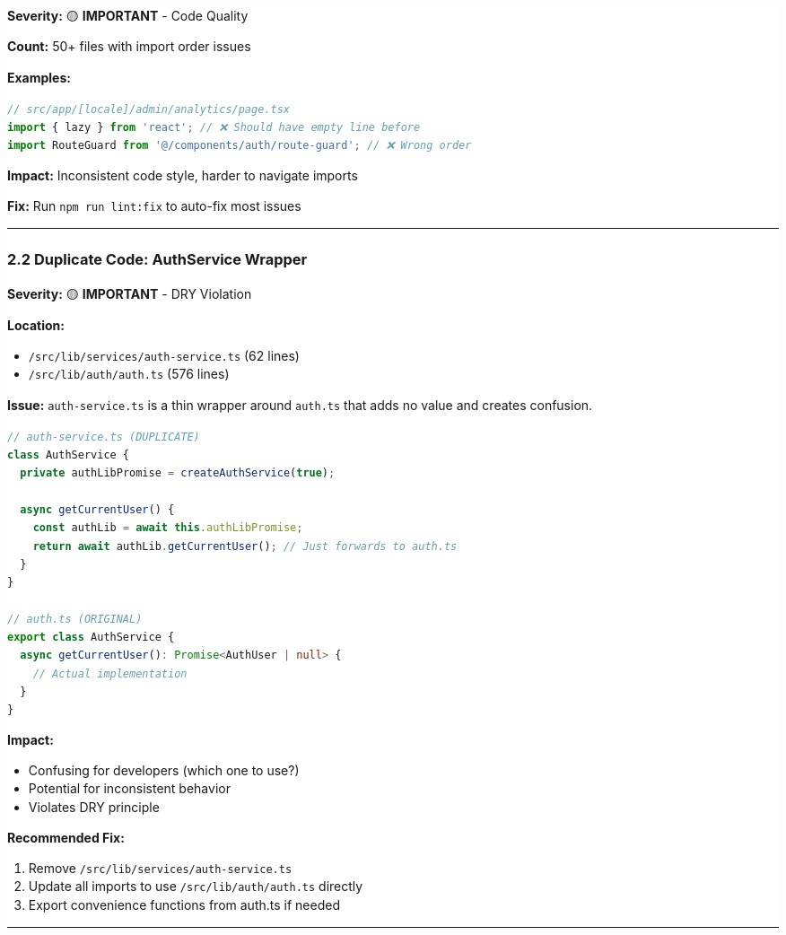 **Severity:** 🟡 **IMPORTANT** - Code Quality

**Count:** 50+ files with import order issues

**Examples:**
```typescript
// src/app/[locale]/admin/analytics/page.tsx
import { lazy } from 'react'; // ❌ Should have empty line before
import RouteGuard from '@/components/auth/route-guard'; // ❌ Wrong order
```

**Impact:** Inconsistent code style, harder to navigate imports

**Fix:** Run `npm run lint:fix` to auto-fix most issues

---

### 2.2 Duplicate Code: AuthService Wrapper

**Severity:** 🟡 **IMPORTANT** - DRY Violation

**Location:**
- `/src/lib/services/auth-service.ts` (62 lines)
- `/src/lib/auth/auth.ts` (576 lines)

**Issue:** `auth-service.ts` is a thin wrapper around `auth.ts` that adds no value and creates confusion.

```typescript
// auth-service.ts (DUPLICATE)
class AuthService {
  private authLibPromise = createAuthService(true);

  async getCurrentUser() {
    const authLib = await this.authLibPromise;
    return await authLib.getCurrentUser(); // Just forwards to auth.ts
  }
}

// auth.ts (ORIGINAL)
export class AuthService {
  async getCurrentUser(): Promise<AuthUser | null> {
    // Actual implementation
  }
}
```

**Impact:**
- Confusing for developers (which one to use?)
- Potential for inconsistent behavior
- Violates DRY principle

**Recommended Fix:**
1. Remove `/src/lib/services/auth-service.ts`
2. Update all imports to use `/src/lib/auth/auth.ts` directly
3. Export convenience functions from auth.ts if needed

---